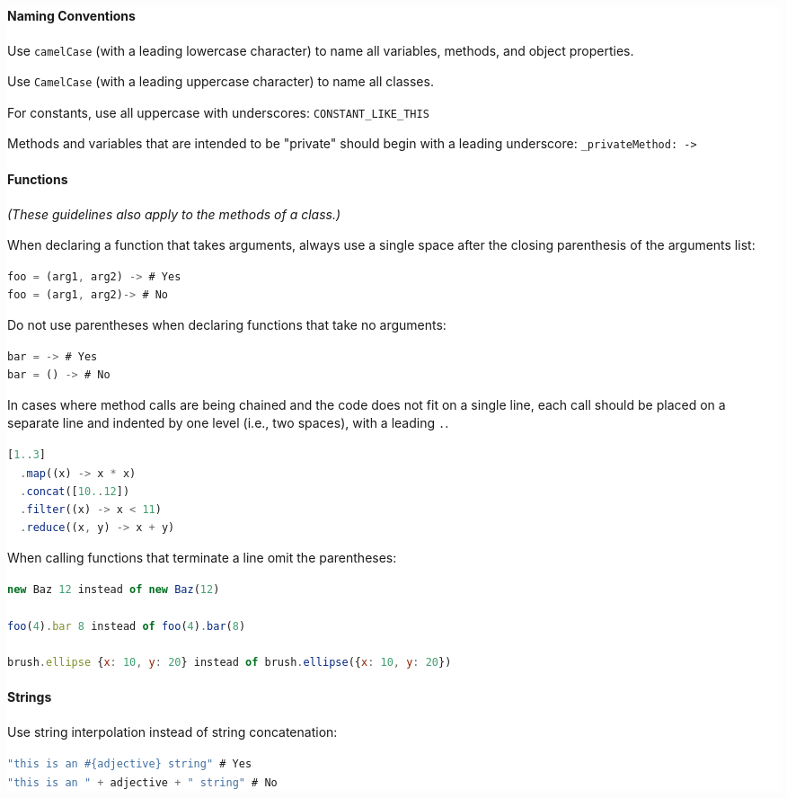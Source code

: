 #### <a name="coffe_naming"></a> Naming Conventions

Use `camelCase` (with a leading lowercase character) to name all variables, methods, and object properties. 

Use `CamelCase` (with a leading uppercase character) to name all classes.

For constants, use all uppercase with underscores: `CONSTANT_LIKE_THIS`

Methods and variables that are intended to be "private" should begin with a leading underscore: `_privateMethod: ->`

#### <a name="coffe_functions"></a> Functions

*(These guidelines also apply to the methods of a class.)*

When declaring a function that takes arguments, always use a single space after the closing parenthesis of the arguments list:

```js
foo = (arg1, arg2) -> # Yes
foo = (arg1, arg2)-> # No
```

Do not use parentheses when declaring functions that take no arguments:

```js
bar = -> # Yes
bar = () -> # No
```

In cases where method calls are being chained and the code does not fit on a single line, each call should be placed on a separate line and indented by one level (i.e., two spaces), with a leading `.`.

```js
[1..3]
  .map((x) -> x * x)
  .concat([10..12])
  .filter((x) -> x < 11)
  .reduce((x, y) -> x + y)
```

When calling functions that terminate a line omit the parentheses:

```js
new Baz 12 instead of new Baz(12)

foo(4).bar 8 instead of foo(4).bar(8)

brush.ellipse {x: 10, y: 20} instead of brush.ellipse({x: 10, y: 20})
```

#### <a name="coffe_strings"></a> Strings

Use string interpolation instead of string concatenation:

```js
"this is an #{adjective} string" # Yes
"this is an " + adjective + " string" # No
```
